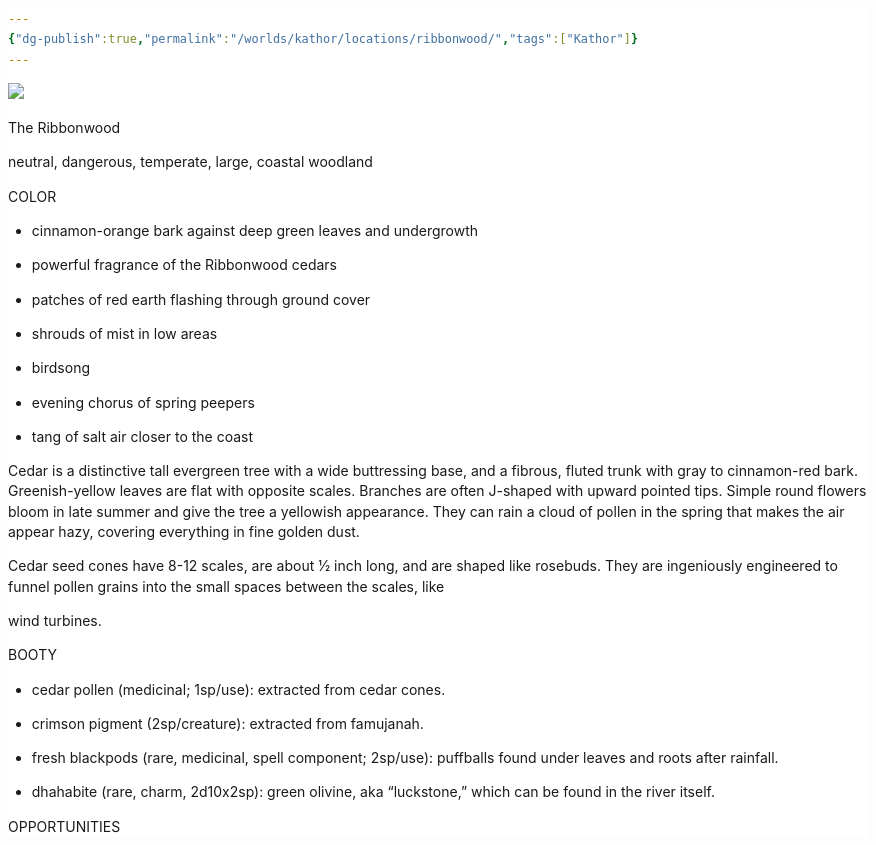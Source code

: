```yaml
---
{"dg-publish":true,"permalink":"/worlds/kathor/locations/ribbonwood/","tags":["Kathor"]}
---
```


![](https://lh7-us.googleusercontent.com/yENDksOBJH3hhKzR3THQIiEZP4ZicyMaTyVOhIZ_LQfJ6giXRNUcCfdyQAarYieu80lzL9Np-qcZeyO9lR5UJPTYrXEIyi6jCFhjuDuCNUYd2WX-vyClCm3gyzgE_x3gDwdBKh5Bn-6hrb2rxx6_rg)

The Ribbonwood

neutral, dangerous, temperate, large, coastal woodland

  

COLOR

- cinnamon-orange bark against deep green leaves and undergrowth
    
- powerful fragrance of the Ribbonwood cedars
    
- patches of red earth flashing through ground cover
    
- shrouds of mist in low areas
    
- birdsong
    
- evening chorus of spring peepers
    
- tang of salt air closer to the coast
    

  

Cedar is a distinctive tall evergreen tree with a wide buttressing base, and a fibrous, fluted trunk with gray to cinnamon-red bark. Greenish-yellow leaves are flat with opposite scales. Branches are often J-shaped with upward pointed tips. Simple round flowers bloom in late summer and give the tree a yellowish appearance. They can rain a cloud of pollen in the spring that makes the air appear hazy, covering everything in fine golden dust.

  

Cedar seed cones have 8-12 scales, are about 1⁄2 inch long, and are shaped like rosebuds. They are ingeniously engineered to funnel pollen grains into the small spaces between the scales, like

wind turbines.

  

BOOTY

- cedar pollen (medicinal; 1sp/use): extracted from cedar cones.
    
- crimson pigment (2sp/creature): extracted from famujanah.
    
- fresh blackpods (rare, medicinal, spell component; 2sp/use): puffballs found under leaves and roots after rainfall.
    
- dhahabite (rare, charm, 2d10x2sp): green olivine, aka “luckstone,” which can be found in the river itself.
    

  

OPPORTUNITIES
